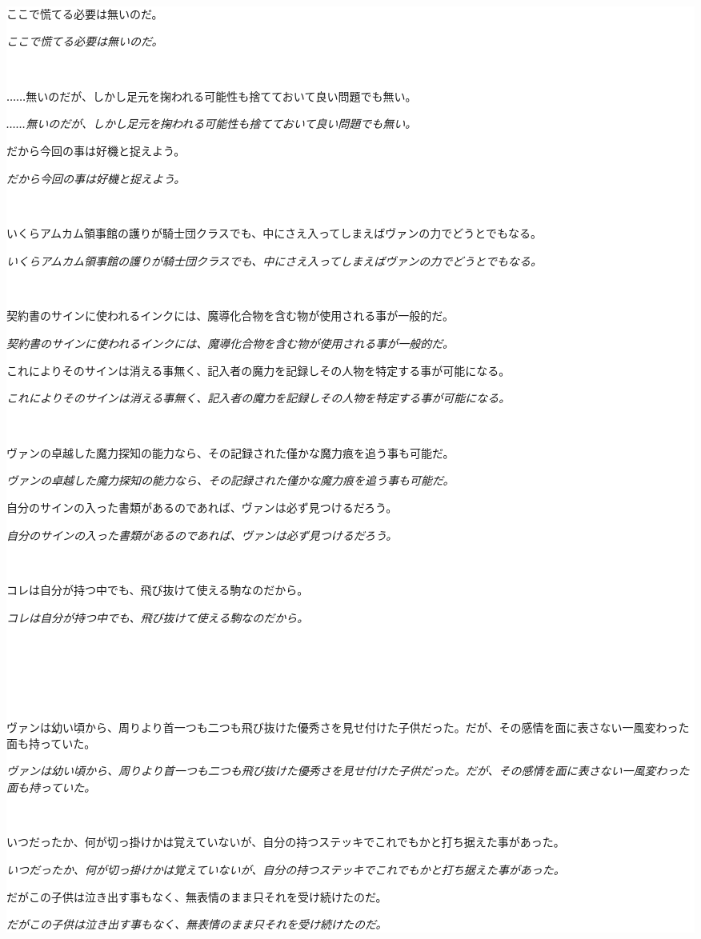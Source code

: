ここで慌てる必要は無いのだ。

*ここで慌てる必要は無いのだ。*

&nbsp;

……無いのだが、しかし足元を掬われる可能性も捨てておいて良い問題でも無い。

*……無いのだが、しかし足元を掬われる可能性も捨てておいて良い問題でも無い。*

だから今回の事は好機と捉えよう。

*だから今回の事は好機と捉えよう。*

&nbsp;

いくらアムカム領事館の護りが騎士団クラスでも、中にさえ入ってしまえばヴァンの力でどうとでもなる。

*いくらアムカム領事館の護りが騎士団クラスでも、中にさえ入ってしまえばヴァンの力でどうとでもなる。*

&nbsp;

契約書のサインに使われるインクには、魔導化合物を含む物が使用される事が一般的だ。

*契約書のサインに使われるインクには、魔導化合物を含む物が使用される事が一般的だ。*

これによりそのサインは消える事無く、記入者の魔力を記録しその人物を特定する事が可能になる。

*これによりそのサインは消える事無く、記入者の魔力を記録しその人物を特定する事が可能になる。*

&nbsp;

ヴァンの卓越した魔力探知の能力なら、その記録された僅かな魔力痕を追う事も可能だ。

*ヴァンの卓越した魔力探知の能力なら、その記録された僅かな魔力痕を追う事も可能だ。*

自分のサインの入った書類があるのであれば、ヴァンは必ず見つけるだろう。

*自分のサインの入った書類があるのであれば、ヴァンは必ず見つけるだろう。*

&nbsp;

コレは自分が持つ中でも、飛び抜けて使える駒なのだから。

*コレは自分が持つ中でも、飛び抜けて使える駒なのだから。*

&nbsp;

&nbsp;

&nbsp;

ヴァンは幼い頃から、周りより首一つも二つも飛び抜けた優秀さを見せ付けた子供だった。だが、その感情を面に表さない一風変わった面も持っていた。

*ヴァンは幼い頃から、周りより首一つも二つも飛び抜けた優秀さを見せ付けた子供だった。だが、その感情を面に表さない一風変わった面も持っていた。*

&nbsp;

いつだったか、何が切っ掛けかは覚えていないが、自分の持つステッキでこれでもかと打ち据えた事があった。

*いつだったか、何が切っ掛けかは覚えていないが、自分の持つステッキでこれでもかと打ち据えた事があった。*

だがこの子供は泣き出す事もなく、無表情のまま只それを受け続けたのだ。

*だがこの子供は泣き出す事もなく、無表情のまま只それを受け続けたのだ。*
